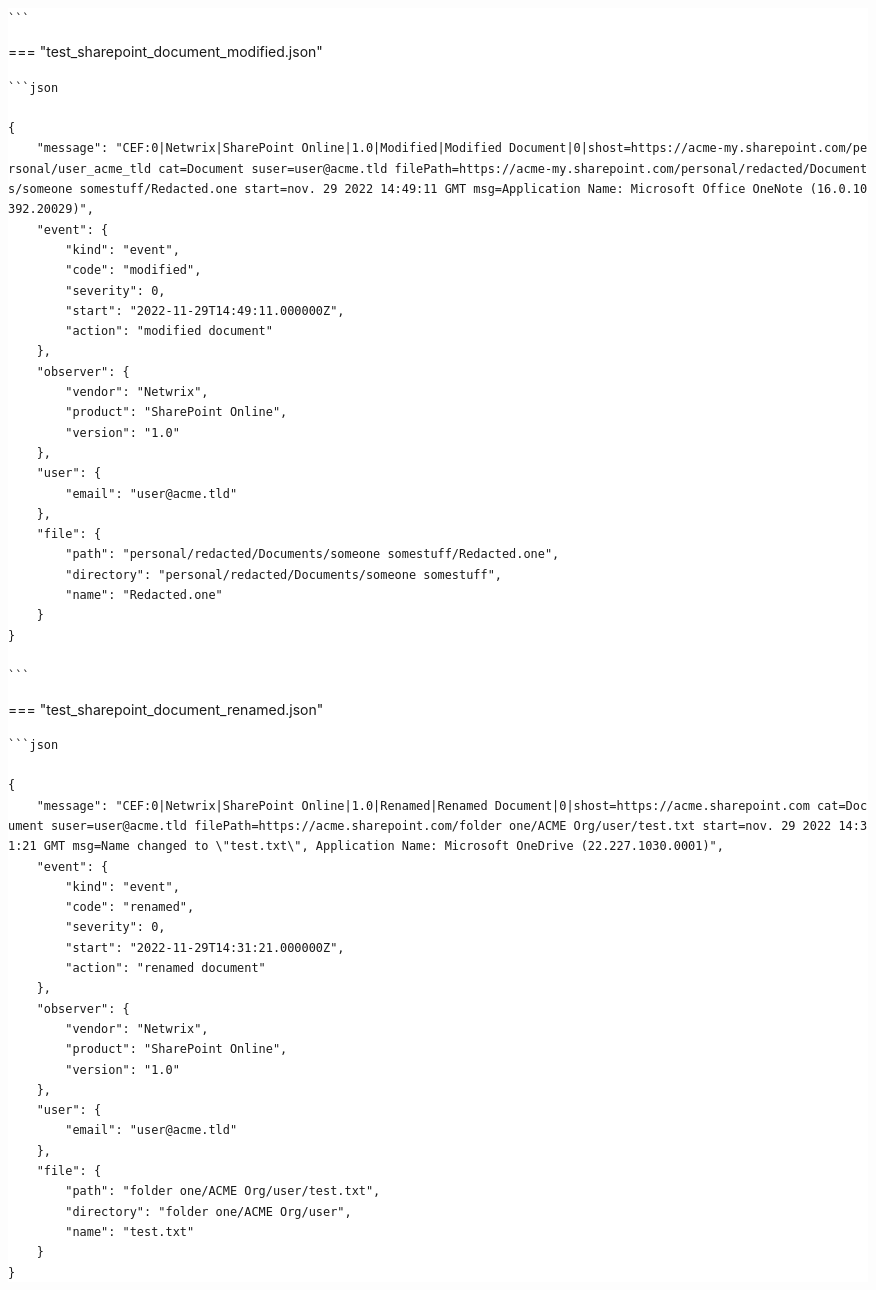 	```


=== "test_sharepoint_document_modified.json"

    ```json
	
    {
        "message": "CEF:0|Netwrix|SharePoint Online|1.0|Modified|Modified Document|0|shost=https://acme-my.sharepoint.com/personal/user_acme_tld cat=Document suser=user@acme.tld filePath=https://acme-my.sharepoint.com/personal/redacted/Documents/someone somestuff/Redacted.one start=nov. 29 2022 14:49:11 GMT msg=Application Name: Microsoft Office OneNote (16.0.10392.20029)",
        "event": {
            "kind": "event",
            "code": "modified",
            "severity": 0,
            "start": "2022-11-29T14:49:11.000000Z",
            "action": "modified document"
        },
        "observer": {
            "vendor": "Netwrix",
            "product": "SharePoint Online",
            "version": "1.0"
        },
        "user": {
            "email": "user@acme.tld"
        },
        "file": {
            "path": "personal/redacted/Documents/someone somestuff/Redacted.one",
            "directory": "personal/redacted/Documents/someone somestuff",
            "name": "Redacted.one"
        }
    }
    	
	```


=== "test_sharepoint_document_renamed.json"

    ```json
	
    {
        "message": "CEF:0|Netwrix|SharePoint Online|1.0|Renamed|Renamed Document|0|shost=https://acme.sharepoint.com cat=Document suser=user@acme.tld filePath=https://acme.sharepoint.com/folder one/ACME Org/user/test.txt start=nov. 29 2022 14:31:21 GMT msg=Name changed to \"test.txt\", Application Name: Microsoft OneDrive (22.227.1030.0001)",
        "event": {
            "kind": "event",
            "code": "renamed",
            "severity": 0,
            "start": "2022-11-29T14:31:21.000000Z",
            "action": "renamed document"
        },
        "observer": {
            "vendor": "Netwrix",
            "product": "SharePoint Online",
            "version": "1.0"
        },
        "user": {
            "email": "user@acme.tld"
        },
        "file": {
            "path": "folder one/ACME Org/user/test.txt",
            "directory": "folder one/ACME Org/user",
            "name": "test.txt"
        }
    }
    	